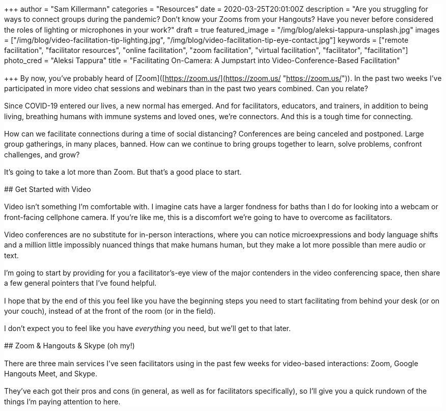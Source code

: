 +++
author = "Sam Killermann"
categories = "Resources"
date = 2020-03-25T20:01:00Z
description = "Are you struggling for ways to connect groups during the pandemic? Don’t know your Zooms from your Hangouts? Have you never before considered the roles of lighting or microphones in your work?"
draft = true
featured_image = "/img/blog/aleksi-tappura-unsplash.jpg"
images = ["/img/blog/video-facilitation-tip-lighting.jpg", "/img/blog/video-facilitation-tip-eye-contact.jpg"]
keywords = ["remote facilitation", "facilitator resources", "online facilitation", "zoom facilitation", "virtual facilitation", "facilitator", "facilitation"]
photo_cred = "Aleksi Tappura"
title = "Facilitating On-Camera: A Jumpstart into Video-Conference-Based Facilitation"

+++
By now, you’ve probably heard of \[Zoom\]([https://zoom.us/](https://zoom.us/ "https://zoom.us/")). In the past two weeks I’ve participated in more video chat sessions and webinars than in the past two years combined. Can you relate?

Since COVID-19 entered our lives, a new normal has emerged. And for facilitators, educators, and trainers, in addition to being living, breathing humans with immune systems and loved ones, we’re connectors. And this is a tough time for connecting.

How can we facilitate connections during a time of social distancing? Conferences are being canceled and postponed. Large group gatherings, in many places, banned. How can we continue to bring groups together to learn, solve problems, confront challenges, and grow?

It’s going to take a lot more than Zoom. But that’s a good place to start.

\## Get Started with Video

Video isn’t something I’m comfortable with. I imagine cats have a larger fondness for baths than I do for looking into a webcam or front-facing cellphone camera. If you’re like me, this is a discomfort we’re going to have to overcome as facilitators.

Video conferences are no substitute for in-person interactions, where you can notice microexpressions and body language shifts and a million little impossibly nuanced things that make humans human, but they make a lot more possible than mere audio or text.

I’m going to start by providing for you a facilitator’s-eye view of the major contenders in the video conferencing space, then share a few general pointers that I’ve found helpful. 

I hope that by the end of this you feel like you have the beginning steps you need to start facilitating from behind your desk (or on your couch), instead of at the front of the room (or in the field). 

I don’t expect you to feel like you have _everything_ you need, but we’ll get to that later.

\## Zoom & Hangouts & Skype (oh my!)

There are three main services I’ve seen facilitators using in the past few weeks for video-based interactions: Zoom, Google Hangouts Meet, and Skype. 

They’ve each got their pros and cons (in general, as well as for facilitators specifically), so I’ll give you a quick rundown of the things I’m paying attention to here.

